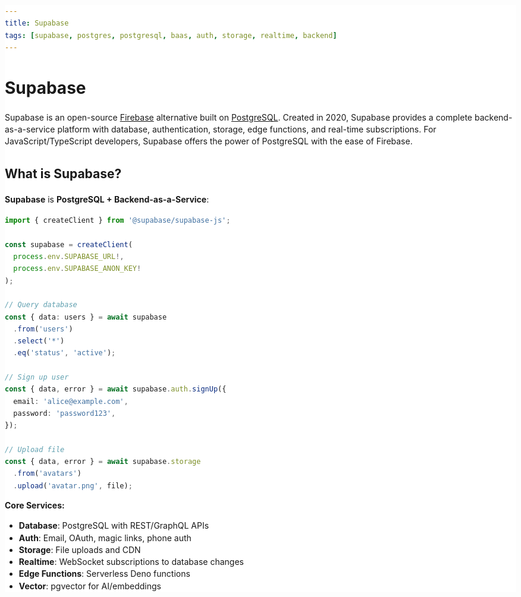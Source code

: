 ```yaml
---
title: Supabase
tags: [supabase, postgres, postgresql, baas, auth, storage, realtime, backend]
---
```


# Supabase

Supabase is an open-source [Firebase](/content/databases/firebase) alternative built on [PostgreSQL](/content/databases/postgres). Created in 2020, Supabase provides a complete backend-as-a-service platform with database, authentication, storage, edge functions, and real-time subscriptions. For JavaScript/TypeScript developers, Supabase offers the power of PostgreSQL with the ease of Firebase.

## What is Supabase?

**Supabase** is **PostgreSQL + Backend-as-a-Service**:

```typescript
import { createClient } from '@supabase/supabase-js';

const supabase = createClient(
  process.env.SUPABASE_URL!,
  process.env.SUPABASE_ANON_KEY!
);

// Query database
const { data: users } = await supabase
  .from('users')
  .select('*')
  .eq('status', 'active');

// Sign up user
const { data, error } = await supabase.auth.signUp({
  email: 'alice@example.com',
  password: 'password123',
});

// Upload file
const { data, error } = await supabase.storage
  .from('avatars')
  .upload('avatar.png', file);
```

**Core Services:**
- **Database**: PostgreSQL with REST/GraphQL APIs
- **Auth**: Email, OAuth, magic links, phone auth
- **Storage**: File uploads and CDN
- **Realtime**: WebSocket subscriptions to database changes
- **Edge Functions**: Serverless Deno functions
- **Vector**: pgvector for AI/embeddings

